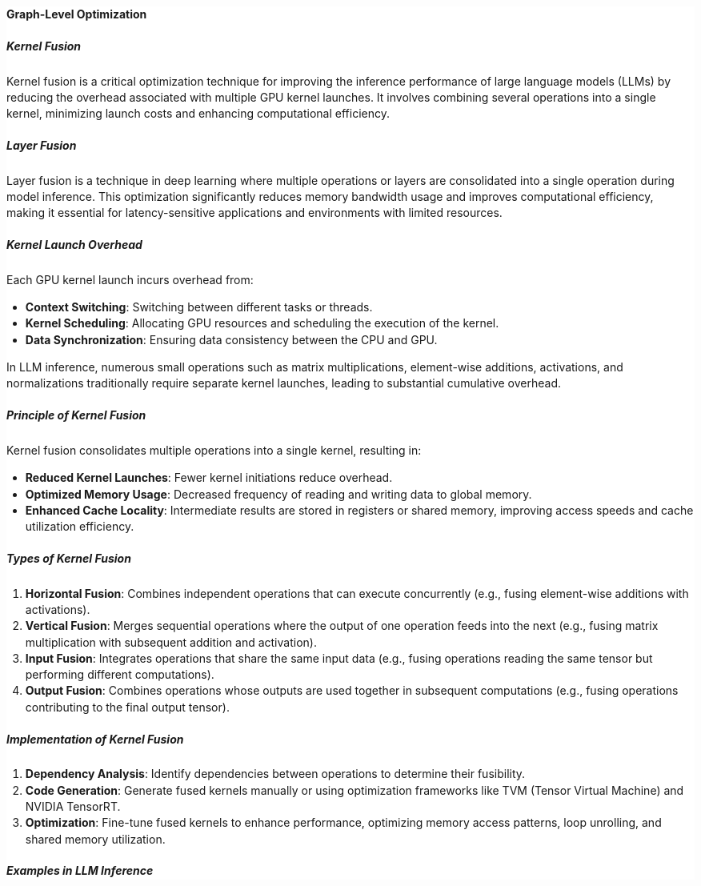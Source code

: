 
#### Graph-Level Optimization

##### Kernel Fusion

Kernel fusion is a critical optimization technique for improving the inference performance of large language models (LLMs) by reducing the overhead associated with multiple GPU kernel launches. It involves combining several operations into a single kernel, minimizing launch costs and enhancing computational efficiency.

##### Layer Fusion

Layer fusion is a technique in deep learning where multiple operations or layers are consolidated into a single operation during model inference. This optimization significantly reduces memory bandwidth usage and improves computational efficiency, making it essential for latency-sensitive applications and environments with limited resources.

##### Kernel Launch Overhead

Each GPU kernel launch incurs overhead from:
- **Context Switching**: Switching between different tasks or threads.
- **Kernel Scheduling**: Allocating GPU resources and scheduling the execution of the kernel.
- **Data Synchronization**: Ensuring data consistency between the CPU and GPU.

In LLM inference, numerous small operations such as matrix multiplications, element-wise additions, activations, and normalizations traditionally require separate kernel launches, leading to substantial cumulative overhead.

##### Principle of Kernel Fusion

Kernel fusion consolidates multiple operations into a single kernel, resulting in:
- **Reduced Kernel Launches**: Fewer kernel initiations reduce overhead.
- **Optimized Memory Usage**: Decreased frequency of reading and writing data to global memory.
- **Enhanced Cache Locality**: Intermediate results are stored in registers or shared memory, improving access speeds and cache utilization efficiency.

##### Types of Kernel Fusion

1. **Horizontal Fusion**: Combines independent operations that can execute concurrently (e.g., fusing element-wise additions with activations).
2. **Vertical Fusion**: Merges sequential operations where the output of one operation feeds into the next (e.g., fusing matrix multiplication with subsequent addition and activation).
3. **Input Fusion**: Integrates operations that share the same input data (e.g., fusing operations reading the same tensor but performing different computations).
4. **Output Fusion**: Combines operations whose outputs are used together in subsequent computations (e.g., fusing operations contributing to the final output tensor).

##### Implementation of Kernel Fusion

1. **Dependency Analysis**: Identify dependencies between operations to determine their fusibility.
2. **Code Generation**: Generate fused kernels manually or using optimization frameworks like TVM (Tensor Virtual Machine) and NVIDIA TensorRT.
3. **Optimization**: Fine-tune fused kernels to enhance performance, optimizing memory access patterns, loop unrolling, and shared memory utilization.

##### Examples in LLM Inference
